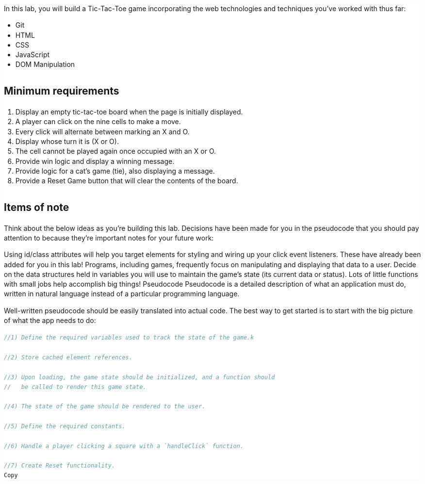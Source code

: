 In this lab, you will build a Tic-Tac-Toe game incorporating the web technologies and techniques you’ve worked with thus far:

* Git
* HTML
* CSS
* JavaScript
* DOM Manipulation


## Minimum requirements

1.  Display an empty tic-tac-toe board when the page is initially displayed.
2.  A player can click on the nine cells to make a move.
3.  Every click will alternate between marking an X and O.
4.  Display whose turn it is (X or O).
5.  The cell cannot be played again once occupied with an X or O.
6.  Provide win logic and display a winning message.
7.  Provide logic for a cat’s game (tie), also displaying a message.
8.  Provide a Reset Game button that will clear the contents of the board.

## Items of note

Think about the below ideas as you’re building this lab. Decisions have been made for you in the pseudocode that you should pay attention to because they’re important notes for your future work:

Using id/class attributes will help you target elements for styling and wiring up your click event listeners. These have already been added for you in this lab!
Programs, including games, frequently focus on manipulating and displaying that data to a user. Decide on the data structures held in variables you will use to maintain the game’s state (its current data or status).
Lots of little functions with small jobs help accomplish big things!
Pseudocode
Pseudocode is a detailed description of what an application must do, written in natural language instead of a particular programming language.

Well-written pseudocode should be easily translated into actual code. The best way to get started is to start with the big picture of what the app needs to do:

```javascript
//1) Define the required variables used to track the state of the game.k

//2) Store cached element references.

//3) Upon loading, the game state should be initialized, and a function should 
//   be called to render this game state.

//4) The state of the game should be rendered to the user.

//5) Define the required constants.

//6) Handle a player clicking a square with a `handleClick` function.

//7) Create Reset functionality.
Copy
```

